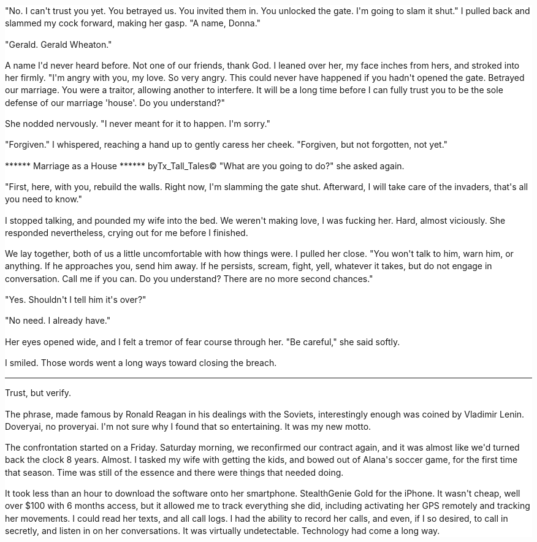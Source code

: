 "No. I can't trust you yet. You betrayed us. You invited them in. You unlocked the gate. I'm going to slam it shut." I pulled back and slammed my cock forward, making her gasp. "A name, Donna." 

 "Gerald. Gerald Wheaton." 

 A name I'd never heard before. Not one of our friends, thank God. I leaned over her, my face inches from hers, and stroked into her firmly. "I'm angry with you, my love. So very angry. This could never have happened if you hadn't opened the gate. Betrayed our marriage. You were a traitor, allowing another to interfere. It will be a long time before I can fully trust you to be the sole defense of our marriage 'house'. Do you understand?" 

 She nodded nervously. "I never meant for it to happen. I'm sorry." 

 "Forgiven." I whispered, reaching a hand up to gently caress her cheek. "Forgiven, but not forgotten, not yet."  

 

 ****** Marriage as a House ****** byTx_Tall_Tales© "What are you going to do?" she asked again. 

 "First, here, with you, rebuild the walls. Right now, I'm slamming the gate shut. Afterward, I will take care of the invaders, that's all you need to know." 

 I stopped talking, and pounded my wife into the bed. We weren't making love, I was fucking her. Hard, almost viciously. She responded nevertheless, crying out for me before I finished. 

 We lay together, both of us a little uncomfortable with how things were. I pulled her close. "You won't talk to him, warn him, or anything. If he approaches you, send him away. If he persists, scream, fight, yell, whatever it takes, but do not engage in conversation. Call me if you can. Do you understand? There are no more second chances." 

 "Yes. Shouldn't I tell him it's over?" 

 "No need. I already have." 

 Her eyes opened wide, and I felt a tremor of fear course through her. "Be careful," she said softly. 

 I smiled. Those words went a long ways toward closing the breach. 

 * * * 

 Trust, but verify. 

 The phrase, made famous by Ronald Reagan in his dealings with the Soviets, interestingly enough was coined by Vladimir Lenin. Doveryai, no proveryai. I'm not sure why I found that so entertaining. It was my new motto. 

 The confrontation started on a Friday. Saturday morning, we reconfirmed our contract again, and it was almost like we'd turned back the clock 8 years. Almost. I tasked my wife with getting the kids, and bowed out of Alana's soccer game, for the first time that season. Time was still of the essence and there were things that needed doing. 

 It took less than an hour to download the software onto her smartphone. StealthGenie Gold for the iPhone. It wasn't cheap, well over $100 with 6 months access, but it allowed me to track everything she did, including activating her GPS remotely and tracking her movements. I could read her texts, and all call logs. I had the ability to record her calls, and even, if I so desired, to call in secretly, and listen in on her conversations. It was virtually undetectable. Technology had come a long way. 
